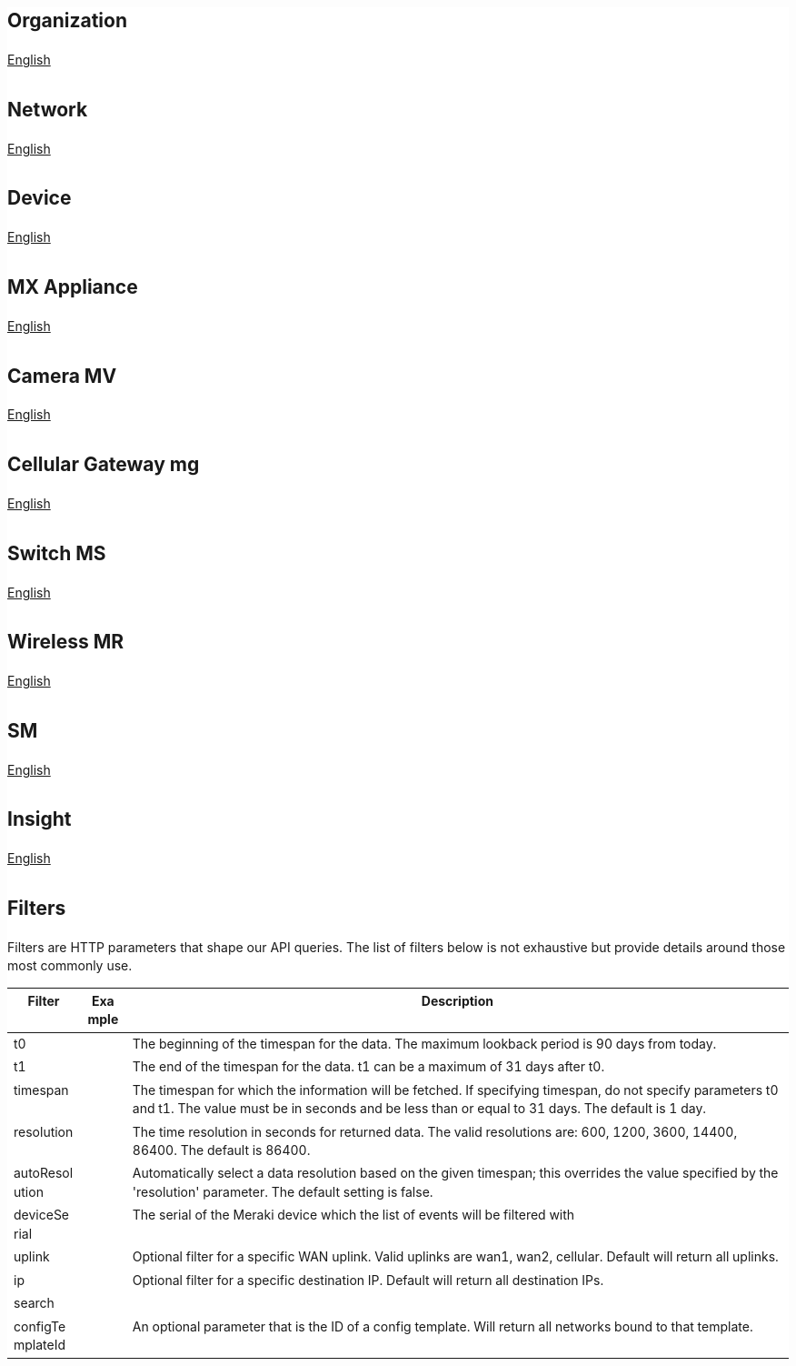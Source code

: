 
## Organization 
[English](https://github.com/ddexterpark/merakictl/tree/master/meraki/general/organization/README.md)

## Network
[English](https://github.com/ddexterpark/merakictl/tree/master/meraki/general/network/README.md)

## Device
[English](https://github.com/ddexterpark/merakictl/tree/master/meraki/general/device/README.md)

## MX Appliance 
[English](https://github.com/ddexterpark/merakictl/tree/master/meraki/products/mx/README.md)
 
## Camera MV
[English](https://github.com/ddexterpark/merakictl/tree/master/meraki/products/mv/README.md)
 
## Cellular Gateway mg
[English](https://github.com/ddexterpark/merakictl/tree/master/meraki/products/mg/README.md)
  
## Switch MS
[English](https://github.com/ddexterpark/merakictl/tree/master/meraki/products/ms/README.md)

## Wireless MR
[English](https://github.com/ddexterpark/merakictl/tree/master/meraki/products/mr/README.md)
 
## SM
[English](https://github.com/ddexterpark/merakictl/tree/master/meraki/products/sm/README.md)

## Insight
[English](https://github.com/ddexterpark/merakictl/tree/master/meraki/products/insight/README.md)


## Filters

Filters are HTTP parameters that shape our API queries. The list of filters below is not exhaustive but provide details around those most commonly use.

Filter | Example | Description |
 --- | --- | --- 
t0 | |  The beginning of the timespan for the data. The maximum lookback period is 90 days from today.
t1 | |  The end of the timespan for the data. t1 can be a maximum of 31 days after t0.
timespan | |  The timespan for which the information will be fetched. If specifying timespan, do not specify parameters t0 and t1. The value must be in seconds and be less than or equal to 31 days. The default is 1 day.
resolution | | The time resolution in seconds for returned data. The valid resolutions are: 600, 1200, 3600, 14400, 86400. The default is 86400.
autoResolution | | Automatically select a data resolution based on the given timespan; this overrides the value specified by the 'resolution' parameter. The default setting is false. 
deviceSerial | | The serial of the Meraki device which the list of events will be filtered with
uplink | | Optional filter for a specific WAN uplink. Valid uplinks are wan1, wan2, cellular. Default will return all uplinks.
ip | | Optional filter for a specific destination IP. Default will return all destination IPs. 
search | |  
configTemplateId | | An optional parameter that is the ID of a config template. Will return all networks bound to that template. 